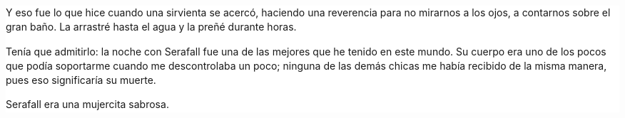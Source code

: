 Y eso fue lo que hice cuando una sirvienta se acercó, haciendo una reverencia para no mirarnos a los ojos, a contarnos sobre el gran baño. La arrastré hasta el agua y la preñé durante horas. 

Tenía que admitirlo: la noche con Serafall fue una de las mejores que he tenido en este mundo. Su cuerpo era uno de los pocos que podía soportarme cuando me descontrolaba un poco; ninguna de las demás chicas me había recibido de la misma manera, pues eso significaría su muerte.

Serafall era una mujercita sabrosa.
